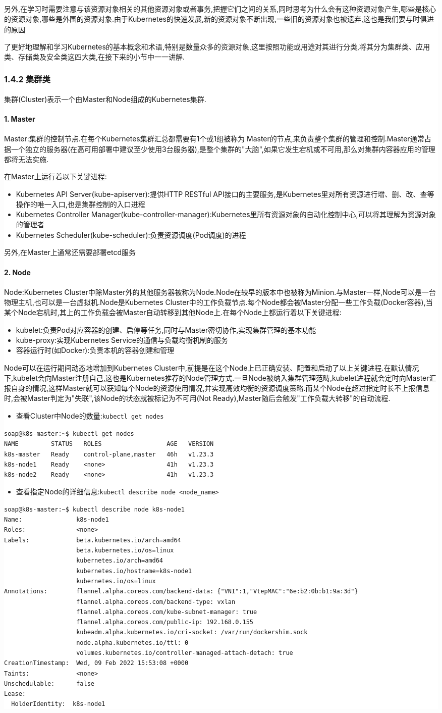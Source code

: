 另外,在学习时需要注意与该资源对象相关的其他资源对象或者事务,把握它们之间的关系,同时思考为什么会有这种资源对象产生,哪些是核心的资源对象,哪些是外围的资源对象.由于Kubernetes的快速发展,新的资源对象不断出现,一些旧的资源对象也被遗弃,这也是我们要与时俱进的原因

了更好地理解和学习Kubernetes的基本概念和术语,特别是数量众多的资源对象,这里按照功能或用途对其进行分类,将其分为集群类、应用类、存储类及安全类这四大类,在接下来的小节中一一讲解.

### 1.4.2 集群类

集群(Cluster)表示一个由Master和Node组成的Kubernetes集群.

#### 1. Master

Master:集群的控制节点.在每个Kubernetes集群汇总都需要有1个或1组被称为	Master的节点,来负责整个集群的管理和控制.Master通常占据一个独立的服务器(在高可用部署中建议至少使用3台服务器),是整个集群的"大脑",如果它发生宕机或不可用,那么对集群内容器应用的管理都将无法实施.

在Master上运行着以下关键进程:

- Kubernetes API Server(kube-apiserver):提供HTTP RESTful API接口的主要服务,是Kubernetes里对所有资源进行增、删、改、查等操作的唯一入口,也是集群控制的入口进程
- Kubernetes Controller Manager(kube-controller-manager):Kubernetes里所有资源对象的自动化控制中心,可以将其理解为资源对象的管理者
- Kubernetes Scheduler(kube-scheduler):负责资源调度(Pod调度)的进程

另外,在Master上通常还需要部署etcd服务

#### 2. Node

Node:Kubernetes Cluster中除Master外的其他服务器被称为Node.Node在较早的版本中也被称为Minion.与Master一样,Node可以是一台物理主机,也可以是一台虚拟机.Node是Kubernetes Cluster中的工作负载节点.每个Node都会被Master分配一些工作负载(Docker容器),当某个Node宕机时,其上的工作负载会被Master自动转移到其他Node上.在每个Node上都运行着以下关键进程:

- kubelet:负责Pod对应容器的创建、启停等任务,同时与Master密切协作,实现集群管理的基本功能
- kube-proxy:实现Kubernetes Service的通信与负载均衡机制的服务
- 容器运行时(如Docker):负责本机的容器创建和管理

Node可以在运行期间动态地增加到Kubernetes Cluster中,前提是在这个Node上已正确安装、配置和启动了以上关键进程.在默认情况下,kubelet会向Master注册自己,这也是Kubernetes推荐的Node管理方式.一旦Node被纳入集群管理范畴,kubelet进程就会定时向Master汇报自身的情况,这样Master就可以获知每个Node的资源使用情况,并实现高效均衡的资源调度策略.而某个Node在超过指定时长不上报信息时,会被Master判定为"失联",该Node的状态就被标记为不可用(Not Ready),Master随后会触发"工作负载大转移"的自动流程.

- 查看Cluster中Node的数量:`kubectl get nodes`

```
soap@k8s-master:~$ kubectl get nodes
NAME         STATUS   ROLES                  AGE   VERSION
k8s-master   Ready    control-plane,master   46h   v1.23.3
k8s-node1    Ready    <none>                 41h   v1.23.3
k8s-node2    Ready    <none>                 41h   v1.23.3
```

- 查看指定Node的详细信息:`kubectl describe node <node_name>`

```
soap@k8s-master:~$ kubectl describe node k8s-node1
Name:               k8s-node1
Roles:              <none>
Labels:             beta.kubernetes.io/arch=amd64
                    beta.kubernetes.io/os=linux
                    kubernetes.io/arch=amd64
                    kubernetes.io/hostname=k8s-node1
                    kubernetes.io/os=linux
Annotations:        flannel.alpha.coreos.com/backend-data: {"VNI":1,"VtepMAC":"6e:b2:0b:b1:9a:3d"}
                    flannel.alpha.coreos.com/backend-type: vxlan
                    flannel.alpha.coreos.com/kube-subnet-manager: true
                    flannel.alpha.coreos.com/public-ip: 192.168.0.155
                    kubeadm.alpha.kubernetes.io/cri-socket: /var/run/dockershim.sock
                    node.alpha.kubernetes.io/ttl: 0
                    volumes.kubernetes.io/controller-managed-attach-detach: true
CreationTimestamp:  Wed, 09 Feb 2022 15:53:08 +0000
Taints:             <none>
Unschedulable:      false
Lease:
  HolderIdentity:  k8s-node1
```